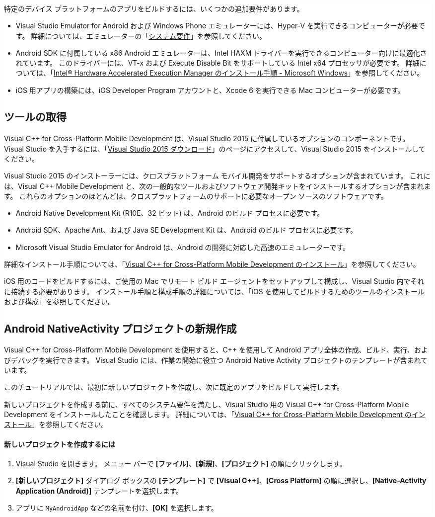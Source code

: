  特定のデバイス プラットフォームのアプリをビルドするには、いくつかの追加要件があります。  
  
-   Visual Studio Emulator for Android および Windows Phone エミュレーターには、Hyper\-V を実行できるコンピューターが必要です。  詳細については、エミュレーターの「[システム要件](http://msdn.microsoft.com/ja-jp/4d5bb438-231a-4cd2-84b7-e9660b0e3baf)」を参照してください。  
  
-   Android SDK に付属している x86 Android エミュレーターは、Intel HAXM ドライバーを実行できるコンピューター向けに最適化されています。  このドライバーには、VT\-x および Execute Disable Bit をサポートしている Intel x64 プロセッサが必要です。  詳細については、「[Intel® Hardware Accelerated Execution Manager のインストール手順 \- Microsoft Windows](http://go.microsoft.com/fwlink/p/?LinkId=536385)」を参照してください。  
  
-   iOS 用アプリの構築には、iOS Developer Program アカウントと、Xcode 6 を実行できる Mac コンピューターが必要です。  
  
##  <a name="GetTools"></a> ツールの取得  
 Visual C\+\+ for Cross\-Platform Mobile Development は、Visual Studio 2015 に付属しているオプションのコンポーネントです。  Visual Studio を入手するには、「[Visual Studio 2015 ダウンロード](http://go.microsoft.com/fwlink/?linkid=517106)」のページにアクセスして、Visual Studio 2015 をインストールしてください。  
  
 Visual Studio 2015 のインストーラーには、クロスプラットフォーム モバイル開発をサポートするオプションが含まれています。  これには、Visual C\+\+ Mobile Development と、次の一般的なツールおよびソフトウェア開発キットをインストールするオプションが含まれます。  これらのオプションのほとんどは、クロスプラットフォームのサポートに必要なオープン ソースのソフトウェアです。  
  
-   Android Native Development Kit \(R10E、32 ビット\) は、Android のビルド プロセスに必要です。  
  
-   Android SDK、Apache Ant、および Java SE Development Kit は、Android のビルド プロセスに必要です。  
  
-   Microsoft Visual Studio Emulator for Android は、Android の開発に対応した高速のエミュレーターです。  
  
 詳細なインストール手順については、「[Visual C\+\+ for Cross\-Platform Mobile Development のインストール](../cross-platform/install-visual-cpp-for-cross-platform-mobile-development.md)」を参照してください。  
  
 iOS 用のコードをビルドするには、ご使用の Mac でリモート ビルド エージェントをセットアップして構成し、Visual Studio 内でそれに接続する必要があります。  インストール手順と構成手順の詳細については、「[iOS を使用してビルドするためのツールのインストールおよび構成](../cross-platform/install-and-configure-tools-to-build-using-ios.md)」を参照してください。  
  
##  <a name="Create"></a> Android NativeActivity プロジェクトの新規作成  
 Visual C\+\+ for Cross\-Platform Mobile Development を使用すると、C\+\+ を使用して Android アプリ全体の作成、ビルド、実行、およびデバッグを実行できます。  Visual Studio には、作業の開始に役立つ Android Native Activity プロジェクトのテンプレートが含まれています。  
  
 このチュートリアルでは、最初に新しいプロジェクトを作成し、次に既定のアプリをビルドして実行します。  
  
 新しいプロジェクトを作成する前に、すべてのシステム要件を満たし、Visual Studio 用の Visual C\+\+ for Cross\-Platform Mobile Development をインストールしたことを確認します。  詳細については、「[Visual C\+\+ for Cross\-Platform Mobile Development のインストール](../cross-platform/install-visual-cpp-for-cross-platform-mobile-development.md)」を参照してください。  
  
#### 新しいプロジェクトを作成するには  
  
1.  Visual Studio を開きます。  メニュー バーで **\[ファイル\]**、**\[新規\]**、**\[プロジェクト\]** の順にクリックします。  
  
2.  **\[新しいプロジェクト\]** ダイアログ ボックスの **\[テンプレート\]** で **\[Visual C\+\+\]**、**\[Cross Platform\]** の順に選択し、**\[Native\-Activity Application \(Android\)\]** テンプレートを選択します。  
  
3.  アプリに `MyAndroidApp` などの名前を付け、**\[OK\]** を選択します。  
  